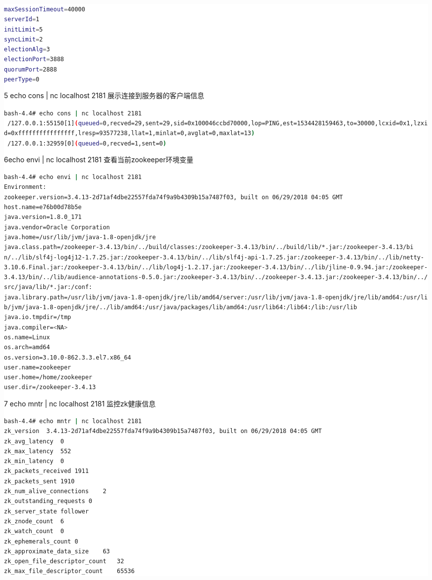 ```bash
maxSessionTimeout=40000
serverId=1
initLimit=5
syncLimit=2
electionAlg=3
electionPort=3888
quorumPort=2888
peerType=0

```
5 echo cons | nc localhost 2181 展示连接到服务器的客户端信息
```bash
bash-4.4# echo cons | nc localhost 2181
 /127.0.0.1:55150[1](queued=0,recved=29,sent=29,sid=0x100046ccbd70000,lop=PING,est=1534428159463,to=30000,lcxid=0x1,lzxid=0xffffffffffffffff,lresp=93577238,llat=1,minlat=0,avglat=0,maxlat=13)
 /127.0.0.1:32959[0](queued=0,recved=1,sent=0)

```
6echo envi | nc localhost 2181 查看当前zookeeper环境变量
```bash
bash-4.4# echo envi | nc localhost 2181
Environment:
zookeeper.version=3.4.13-2d71af4dbe22557fda74f9a9b4309b15a7487f03, built on 06/29/2018 04:05 GMT
host.name=e76b00d78b5e
java.version=1.8.0_171
java.vendor=Oracle Corporation
java.home=/usr/lib/jvm/java-1.8-openjdk/jre
java.class.path=/zookeeper-3.4.13/bin/../build/classes:/zookeeper-3.4.13/bin/../build/lib/*.jar:/zookeeper-3.4.13/bin/../lib/slf4j-log4j12-1.7.25.jar:/zookeeper-3.4.13/bin/../lib/slf4j-api-1.7.25.jar:/zookeeper-3.4.13/bin/../lib/netty-3.10.6.Final.jar:/zookeeper-3.4.13/bin/../lib/log4j-1.2.17.jar:/zookeeper-3.4.13/bin/../lib/jline-0.9.94.jar:/zookeeper-3.4.13/bin/../lib/audience-annotations-0.5.0.jar:/zookeeper-3.4.13/bin/../zookeeper-3.4.13.jar:/zookeeper-3.4.13/bin/../src/java/lib/*.jar:/conf:
java.library.path=/usr/lib/jvm/java-1.8-openjdk/jre/lib/amd64/server:/usr/lib/jvm/java-1.8-openjdk/jre/lib/amd64:/usr/lib/jvm/java-1.8-openjdk/jre/../lib/amd64:/usr/java/packages/lib/amd64:/usr/lib64:/lib64:/lib:/usr/lib
java.io.tmpdir=/tmp
java.compiler=<NA>
os.name=Linux
os.arch=amd64
os.version=3.10.0-862.3.3.el7.x86_64
user.name=zookeeper
user.home=/home/zookeeper
user.dir=/zookeeper-3.4.13

```
7 echo mntr | nc localhost 2181 监控zk健康信息
```bash
bash-4.4# echo mntr | nc localhost 2181
zk_version	3.4.13-2d71af4dbe22557fda74f9a9b4309b15a7487f03, built on 06/29/2018 04:05 GMT
zk_avg_latency	0
zk_max_latency	552
zk_min_latency	0
zk_packets_received	1911
zk_packets_sent	1910
zk_num_alive_connections	2
zk_outstanding_requests	0
zk_server_state	follower
zk_znode_count	6
zk_watch_count	0
zk_ephemerals_count	0
zk_approximate_data_size	63
zk_open_file_descriptor_count	32
zk_max_file_descriptor_count	65536
```